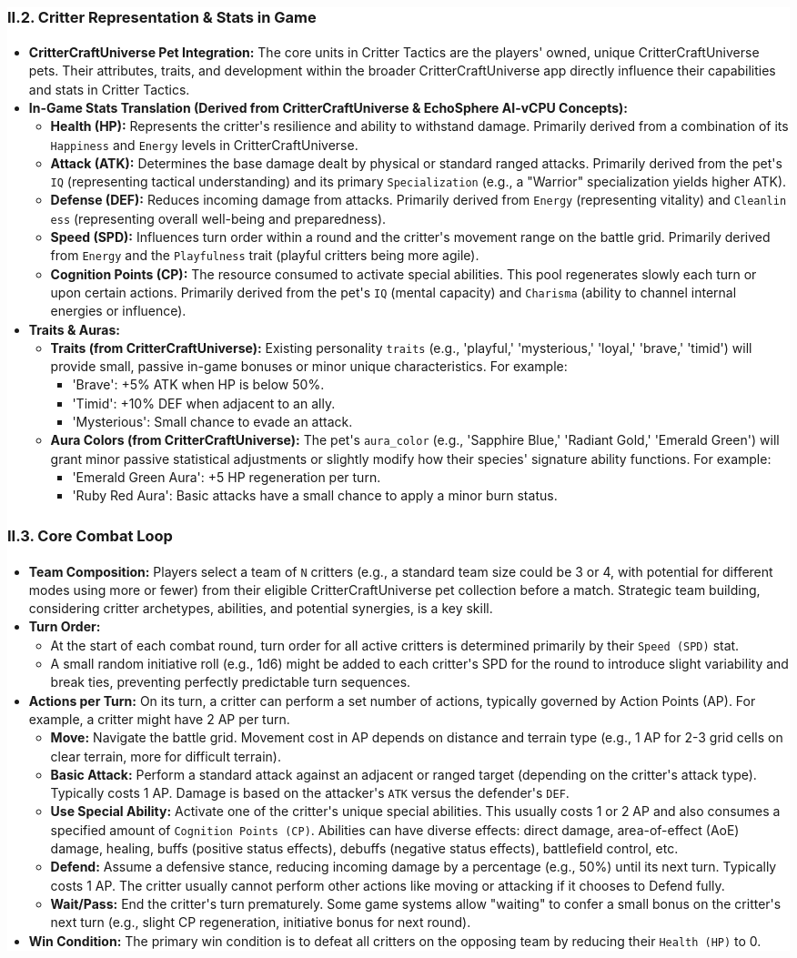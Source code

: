 ### II.2. Critter Representation & Stats in Game

*   **CritterCraftUniverse Pet Integration:** The core units in Critter Tactics are the players' owned, unique CritterCraftUniverse pets. Their attributes, traits, and development within the broader CritterCraftUniverse app directly influence their capabilities and stats in Critter Tactics.
*   **In-Game Stats Translation (Derived from CritterCraftUniverse & EchoSphere AI-vCPU Concepts):**
    *   **Health (HP):** Represents the critter's resilience and ability to withstand damage. Primarily derived from a combination of its `Happiness` and `Energy` levels in CritterCraftUniverse.
    *   **Attack (ATK):** Determines the base damage dealt by physical or standard ranged attacks. Primarily derived from the pet's `IQ` (representing tactical understanding) and its primary `Specialization` (e.g., a "Warrior" specialization yields higher ATK).
    *   **Defense (DEF):** Reduces incoming damage from attacks. Primarily derived from `Energy` (representing vitality) and `Cleanliness` (representing overall well-being and preparedness).
    *   **Speed (SPD):** Influences turn order within a round and the critter's movement range on the battle grid. Primarily derived from `Energy` and the `Playfulness` trait (playful critters being more agile).
    *   **Cognition Points (CP):** The resource consumed to activate special abilities. This pool regenerates slowly each turn or upon certain actions. Primarily derived from the pet's `IQ` (mental capacity) and `Charisma` (ability to channel internal energies or influence).
*   **Traits & Auras:**
    *   **Traits (from CritterCraftUniverse):** Existing personality `traits` (e.g., 'playful,' 'mysterious,' 'loyal,' 'brave,' 'timid') will provide small, passive in-game bonuses or minor unique characteristics. For example:
        *   'Brave': +5% ATK when HP is below 50%.
        *   'Timid': +10% DEF when adjacent to an ally.
        *   'Mysterious': Small chance to evade an attack.
    *   **Aura Colors (from CritterCraftUniverse):** The pet's `aura_color` (e.g., 'Sapphire Blue,' 'Radiant Gold,' 'Emerald Green') will grant minor passive statistical adjustments or slightly modify how their species' signature ability functions. For example:
        *   'Emerald Green Aura': +5 HP regeneration per turn.
        *   'Ruby Red Aura': Basic attacks have a small chance to apply a minor burn status.

### II.3. Core Combat Loop

*   **Team Composition:** Players select a team of `N` critters (e.g., a standard team size could be 3 or 4, with potential for different modes using more or fewer) from their eligible CritterCraftUniverse pet collection before a match. Strategic team building, considering critter archetypes, abilities, and potential synergies, is a key skill.
*   **Turn Order:**
    *   At the start of each combat round, turn order for all active critters is determined primarily by their `Speed (SPD)` stat.
    *   A small random initiative roll (e.g., 1d6) might be added to each critter's SPD for the round to introduce slight variability and break ties, preventing perfectly predictable turn sequences.
*   **Actions per Turn:** On its turn, a critter can perform a set number of actions, typically governed by Action Points (AP). For example, a critter might have 2 AP per turn.
    *   **Move:** Navigate the battle grid. Movement cost in AP depends on distance and terrain type (e.g., 1 AP for 2-3 grid cells on clear terrain, more for difficult terrain).
    *   **Basic Attack:** Perform a standard attack against an adjacent or ranged target (depending on the critter's attack type). Typically costs 1 AP. Damage is based on the attacker's `ATK` versus the defender's `DEF`.
    *   **Use Special Ability:** Activate one of the critter's unique special abilities. This usually costs 1 or 2 AP and also consumes a specified amount of `Cognition Points (CP)`. Abilities can have diverse effects: direct damage, area-of-effect (AoE) damage, healing, buffs (positive status effects), debuffs (negative status effects), battlefield control, etc.
    *   **Defend:** Assume a defensive stance, reducing incoming damage by a percentage (e.g., 50%) until its next turn. Typically costs 1 AP. The critter usually cannot perform other actions like moving or attacking if it chooses to Defend fully.
    *   **Wait/Pass:** End the critter's turn prematurely. Some game systems allow "waiting" to confer a small bonus on the critter's next turn (e.g., slight CP regeneration, initiative bonus for next round).
*   **Win Condition:** The primary win condition is to defeat all critters on the opposing team by reducing their `Health (HP)` to 0.